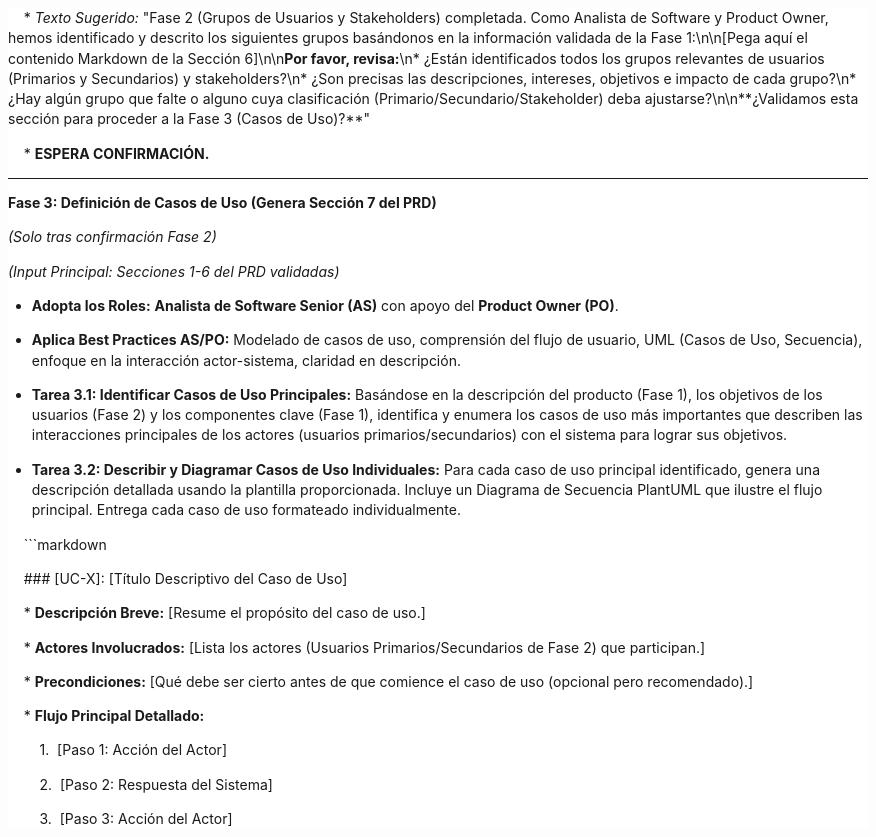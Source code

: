     * *Texto Sugerido:* "Fase 2 (Grupos de Usuarios y Stakeholders) completada. Como Analista de Software y Product Owner, hemos identificado y descrito los siguientes grupos basándonos en la información validada de la Fase 1:\n\n[Pega aquí el contenido Markdown de la Sección 6]\n\n**Por favor, revisa:**\n* ¿Están identificados todos los grupos relevantes de usuarios (Primarios y Secundarios) y stakeholders?\n* ¿Son precisas las descripciones, intereses, objetivos e impacto de cada grupo?\n* ¿Hay algún grupo que falte o alguno cuya clasificación (Primario/Secundario/Stakeholder) deba ajustarse?\n\n**¿Validamos esta sección para proceder a la Fase 3 (Casos de Uso)?**"

    * **ESPERA CONFIRMACIÓN.**



---

**Fase 3: Definición de Casos de Uso (Genera Sección 7 del PRD)**



*(Solo tras confirmación Fase 2)*

*(Input Principal: Secciones 1-6 del PRD validadas)*



* **Adopta los Roles:** **Analista de Software Senior (AS)** con apoyo del **Product Owner (PO)**.

* **Aplica Best Practices AS/PO:** Modelado de casos de uso, comprensión del flujo de usuario, UML (Casos de Uso, Secuencia), enfoque en la interacción actor-sistema, claridad en descripción.

* **Tarea 3.1: Identificar Casos de Uso Principales:** Basándose en la descripción del producto (Fase 1), los objetivos de los usuarios (Fase 2) y los componentes clave (Fase 1), identifica y enumera los casos de uso más importantes que describen las interacciones principales de los actores (usuarios primarios/secundarios) con el sistema para lograr sus objetivos.

* **Tarea 3.2: Describir y Diagramar Casos de Uso Individuales:** Para cada caso de uso principal identificado, genera una descripción detallada usando la plantilla proporcionada. Incluye un Diagrama de Secuencia PlantUML que ilustre el flujo principal. Entrega cada caso de uso formateado individualmente.



    ```markdown

    ### [UC-X]: [Título Descriptivo del Caso de Uso]



    * **Descripción Breve:** [Resume el propósito del caso de uso.]

    * **Actores Involucrados:** [Lista los actores (Usuarios Primarios/Secundarios de Fase 2) que participan.]

    * **Precondiciones:** [Qué debe ser cierto antes de que comience el caso de uso (opcional pero recomendado).]

    * **Flujo Principal Detallado:**

        1.  [Paso 1: Acción del Actor]

        2.  [Paso 2: Respuesta del Sistema]

        3.  [Paso 3: Acción del Actor]
